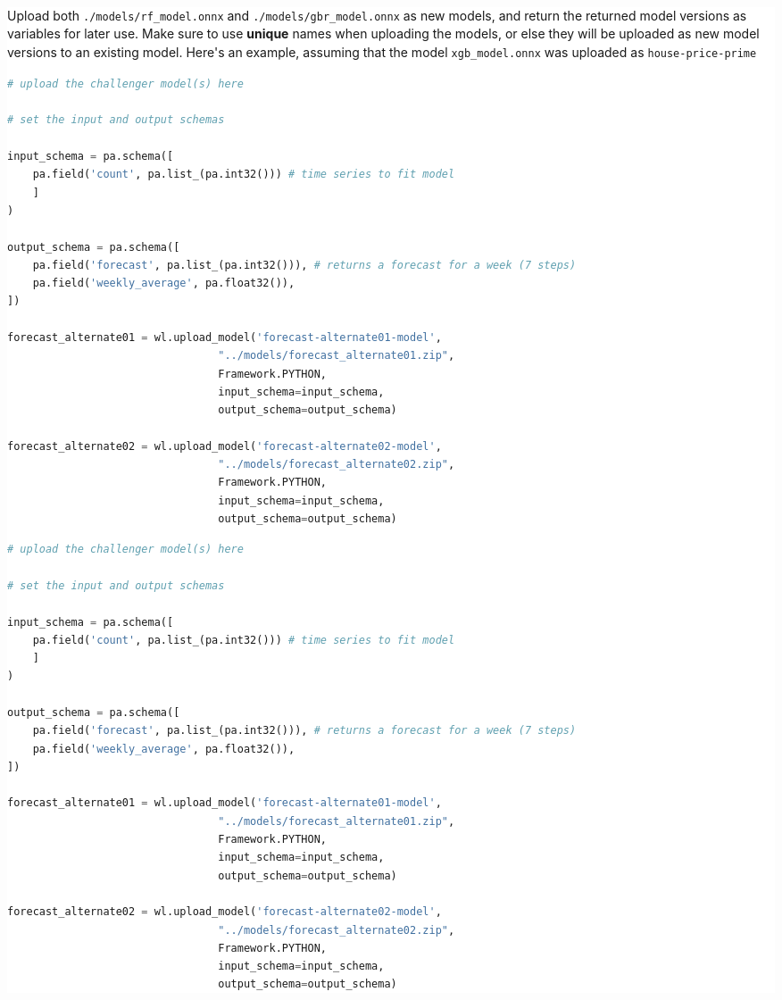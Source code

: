 Upload both `./models/rf_model.onnx` and `./models/gbr_model.onnx` as new models, and return the returned model versions as variables for later use.  Make sure to use **unique** names when uploading the models, or else they will be uploaded as new model versions to an existing model.  Here's an example, assuming that the model `xgb_model.onnx` was uploaded as `house-price-prime`

```python
# upload the challenger model(s) here

# set the input and output schemas

input_schema = pa.schema([
    pa.field('count', pa.list_(pa.int32())) # time series to fit model
    ]
)

output_schema = pa.schema([
    pa.field('forecast', pa.list_(pa.int32())), # returns a forecast for a week (7 steps)
    pa.field('weekly_average', pa.float32()),
])

forecast_alternate01 = wl.upload_model('forecast-alternate01-model', 
                                 "../models/forecast_alternate01.zip", 
                                 Framework.PYTHON,
                                 input_schema=input_schema,
                                 output_schema=output_schema)

forecast_alternate02 = wl.upload_model('forecast-alternate02-model', 
                                 "../models/forecast_alternate02.zip", 
                                 Framework.PYTHON,
                                 input_schema=input_schema,
                                 output_schema=output_schema)
```

```python
# upload the challenger model(s) here

# set the input and output schemas

input_schema = pa.schema([
    pa.field('count', pa.list_(pa.int32())) # time series to fit model
    ]
)

output_schema = pa.schema([
    pa.field('forecast', pa.list_(pa.int32())), # returns a forecast for a week (7 steps)
    pa.field('weekly_average', pa.float32()),
])

forecast_alternate01 = wl.upload_model('forecast-alternate01-model', 
                                 "../models/forecast_alternate01.zip", 
                                 Framework.PYTHON,
                                 input_schema=input_schema,
                                 output_schema=output_schema)

forecast_alternate02 = wl.upload_model('forecast-alternate02-model', 
                                 "../models/forecast_alternate02.zip", 
                                 Framework.PYTHON,
                                 input_schema=input_schema,
                                 output_schema=output_schema)
```
